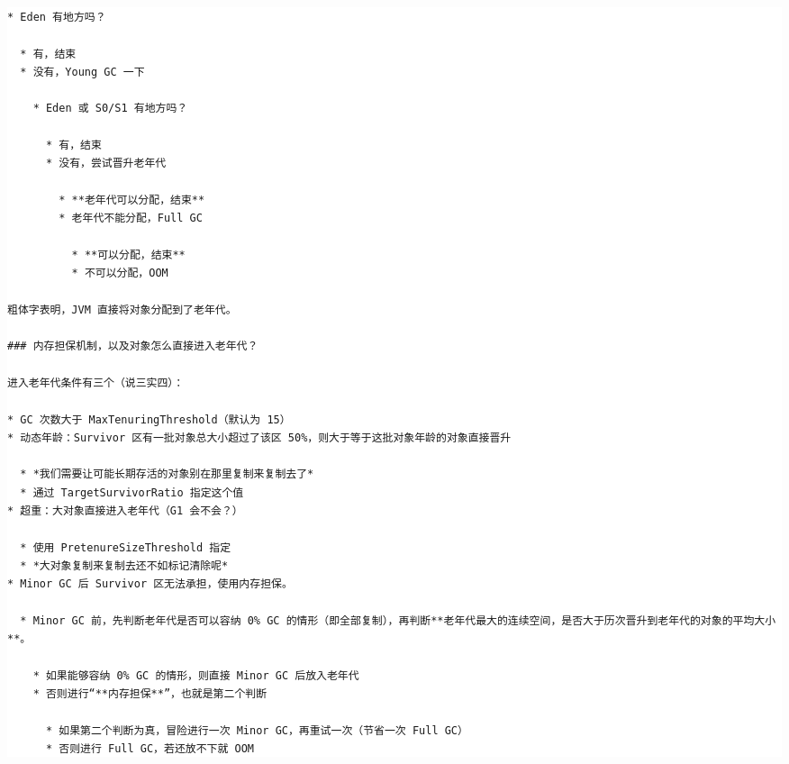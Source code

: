    * Eden 有地方吗？

      * 有，结束
      * 没有，Young GC 一下

        * Eden 或 S0/S1 有地方吗？

          * 有，结束
          * 没有，尝试晋升老年代

            * **老年代可以分配，结束**
            * 老年代不能分配，Full GC

              * **可以分配，结束**
              * 不可以分配，OOM

    粗体字表明，JVM 直接将对象分配到了老年代。

    ### 内存担保机制，以及对象怎么直接进入老年代？

    进入老年代条件有三个（说三实四）：

    * GC 次数大于 MaxTenuringThreshold（默认为 15）
    * 动态年龄：Survivor 区有一批对象总大小超过了该区 50%，则大于等于这批对象年龄的对象直接晋升

      * *我们需要让可能长期存活的对象别在那里复制来复制去了*
      * 通过 TargetSurvivorRatio 指定这个值
    * 超重：大对象直接进入老年代（G1 会不会？）

      * 使用 PretenureSizeThreshold 指定
      * *大对象复制来复制去还不如标记清除呢*
    * Minor GC 后 Survivor 区无法承担，使用内存担保。

      * Minor GC 前，先判断老年代是否可以容纳 0% GC 的情形（即全部复制），再判断**老年代最大的连续空间，是否大于历次晋升到老年代的对象的平均大小**。

        * 如果能够容纳 0% GC 的情形，则直接 Minor GC 后放入老年代
        * 否则进行“**内存担保**”，也就是第二个判断

          * 如果第二个判断为真，冒险进行一次 Minor GC，再重试一次（节省一次 Full GC）
          * 否则进行 Full GC，若还放不下就 OOM



[^3]: * 年轻代：因为大多数对象都是“朝生夕灭”的，我们直接搞出一大块内存，等到装满了的时候，将所有活下来（未被回收）的对象拷贝到其他地方去，之后这块内存直接给下一轮新对象去用

      * 理解：因为年轻的对象消灭的比存活的少，比起对垃圾进行标记清除，还不如直接屎里淘金，然后按下冲水键


[^4]: 堆是 Java 执行环境中最主要的内存区域。对象（以及数组）存储在这里。堆里的内容由 Java 执行环境进行管理（管它是 Hotspot，OpenJ9，Dalvik 还是 ART），用户创建出来之后，不需要显式维护其生命周期（**这并不代表 Java 不存在内存泄露，Java 的内存泄露反倒是因为其隐式的生命周期维护**），在对象不再被**强**引用时，对象应当**能够**被回收（回收的对象可以是弱引用的）。


[^5]: ## 理论基础

    *请看这里：[Generations (oracle.com)](https://docs.oracle.com/javase/8/docs/technotes/guides/vm/gctuning/generations.html#distribution_lifetimes)*

    Hotspot 的开发者认为，对象的生命周期有两个关键特性（统计学）：

    * 弱分代：绝大多数对象都是临时对象，能够经历的 GC 次数非常少
    * 强分代：GC 次数越多的对象被下一次 GC 回收的概率越低

    所以，根据上述假说，我们可以得到两个内存布局的设计方式：

    * 年轻代：因为大多数对象都是“朝生夕灭”的，我们直接搞出一大块内存，等到装满了的时候，将所有活下来（未被回收）的对象拷贝到其他地方去，之后这块内存直接给下一轮新对象去用

      * 理解：因为年轻的对象消灭的比存活的少，比起对垃圾进行标记清除，还不如直接屎里淘金，然后按下冲水键
    * 老年代：因为能够经历很多次 GC 的对象更不容易被消灭了（还少），可以把它们放在一起，年轻代爱 GC 就 GC，老年代满了再标记清除（无法判断老年代中垃圾比率，而且对象数量也少）
    * 由于年轻代中，也不是所有的临时对象都只能活一天（有的是两天），最好安排个专属地方住（Survivor）


[^1]: # 字符串常量池
[^2]: # 分配方式
[^6]: # 标记-清除算法
[^7]: # 复制算法
[^8]: # 标记-整理算法
[^9]: # Serial 收集器
[^10]: # Parallel Scavenge 收集器
[^11]: # Serial Old 收集器
[^12]: # ParNew 收集器
[^13]: # Parallel Old 收集器
[^14]: # CMS 收集器
[^15]: # Garbage-First (G1) 回收器
[^16]: * 可预测的停顿：在效率降低的同时，可以让使用者明确指定消耗在 GC 上的时间
[^17]: G1 收集器取消了这是为了对老年代进行并发回收（参见 G1）[^18]，将堆进行了分区 (Region)，分代在分区中逻辑存在。
[^18]: * 这是为了对老年代进行并发回收（参见 G1）
[^19]: * 由于大对象不能进行放在一个块里，增加了 Humongous 区
[^20]: # ZGC 收集器